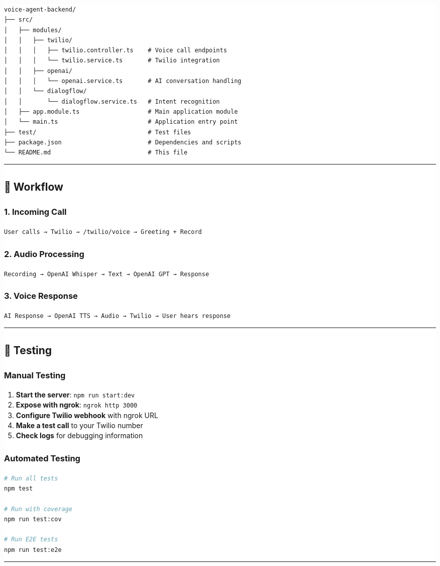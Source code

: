 ```
voice-agent-backend/
├── src/
│   ├── modules/
│   │   ├── twilio/
│   │   │   ├── twilio.controller.ts    # Voice call endpoints
│   │   │   └── twilio.service.ts       # Twilio integration
│   │   ├── openai/
│   │   │   └── openai.service.ts       # AI conversation handling
│   │   └── dialogflow/
│   │       └── dialogflow.service.ts   # Intent recognition
│   ├── app.module.ts                   # Main application module
│   └── main.ts                         # Application entry point
├── test/                               # Test files
├── package.json                        # Dependencies and scripts
└── README.md                           # This file
```

---

## 🔄 Workflow

### 1. Incoming Call
```
User calls → Twilio → /twilio/voice → Greeting + Record
```

### 2. Audio Processing
```
Recording → OpenAI Whisper → Text → OpenAI GPT → Response
```

### 3. Voice Response
```
AI Response → OpenAI TTS → Audio → Twilio → User hears response
```

---

## 🧪 Testing

### Manual Testing
1. **Start the server**: `npm run start:dev`
2. **Expose with ngrok**: `ngrok http 3000`
3. **Configure Twilio webhook** with ngrok URL
4. **Make a test call** to your Twilio number
5. **Check logs** for debugging information

### Automated Testing
```bash
# Run all tests
npm test

# Run with coverage
npm run test:cov

# Run E2E tests
npm run test:e2e
```

---